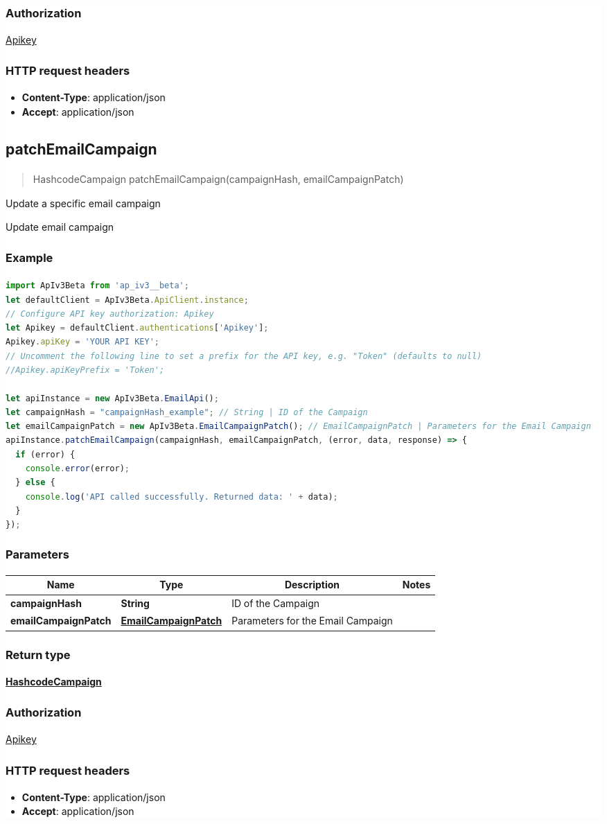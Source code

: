 ### Authorization

[Apikey](../README.md#Apikey)

### HTTP request headers

- **Content-Type**: application/json
- **Accept**: application/json


## patchEmailCampaign

> HashcodeCampaign patchEmailCampaign(campaignHash, emailCampaignPatch)

Update a specific email campaign

Update email campaign

### Example

```javascript
import ApIv3Beta from 'ap_iv3__beta';
let defaultClient = ApIv3Beta.ApiClient.instance;
// Configure API key authorization: Apikey
let Apikey = defaultClient.authentications['Apikey'];
Apikey.apiKey = 'YOUR API KEY';
// Uncomment the following line to set a prefix for the API key, e.g. "Token" (defaults to null)
//Apikey.apiKeyPrefix = 'Token';

let apiInstance = new ApIv3Beta.EmailApi();
let campaignHash = "campaignHash_example"; // String | ID of the Campaign
let emailCampaignPatch = new ApIv3Beta.EmailCampaignPatch(); // EmailCampaignPatch | Parameters for the Email Campaign
apiInstance.patchEmailCampaign(campaignHash, emailCampaignPatch, (error, data, response) => {
  if (error) {
    console.error(error);
  } else {
    console.log('API called successfully. Returned data: ' + data);
  }
});
```

### Parameters


Name | Type | Description  | Notes
------------- | ------------- | ------------- | -------------
 **campaignHash** | **String**| ID of the Campaign | 
 **emailCampaignPatch** | [**EmailCampaignPatch**](EmailCampaignPatch.md)| Parameters for the Email Campaign | 

### Return type

[**HashcodeCampaign**](HashcodeCampaign.md)

### Authorization

[Apikey](../README.md#Apikey)

### HTTP request headers

- **Content-Type**: application/json
- **Accept**: application/json

